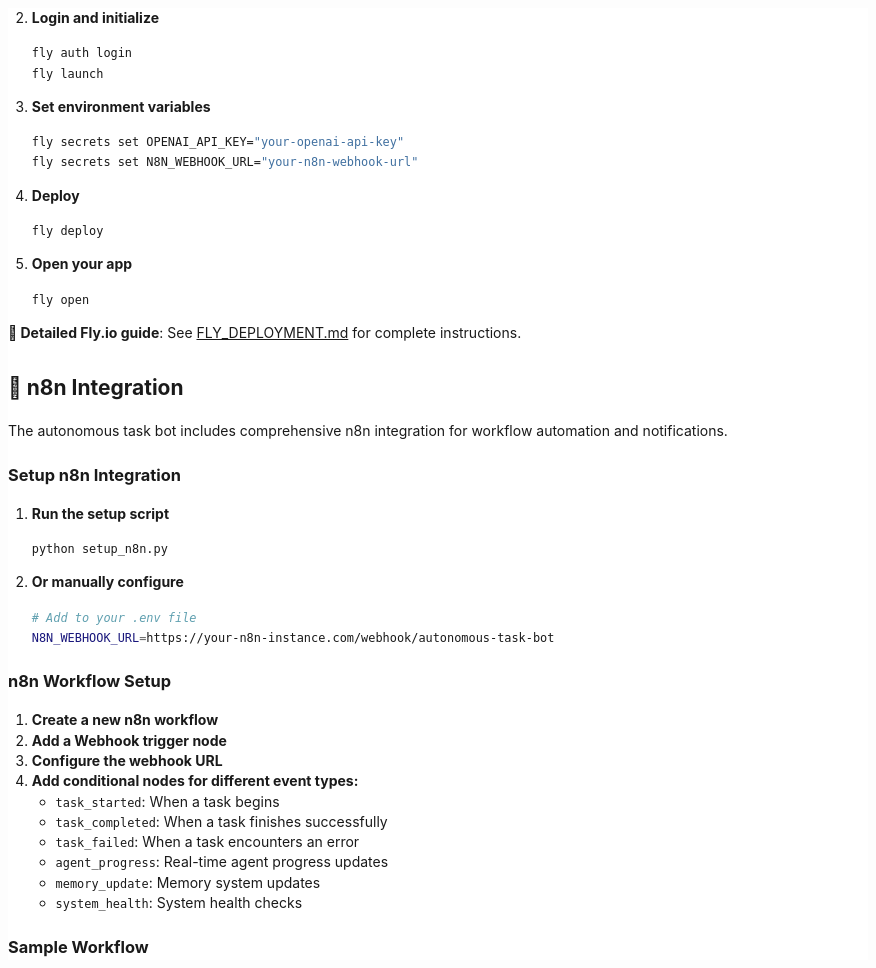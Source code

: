 2. **Login and initialize**
   ```bash
   fly auth login
   fly launch
   ```

3. **Set environment variables**
   ```bash
   fly secrets set OPENAI_API_KEY="your-openai-api-key"
   fly secrets set N8N_WEBHOOK_URL="your-n8n-webhook-url"
   ```

4. **Deploy**
   ```bash
   fly deploy
   ```

5. **Open your app**
   ```bash
   fly open
   ```

**📖 Detailed Fly.io guide**: See [FLY_DEPLOYMENT.md](FLY_DEPLOYMENT.md) for complete instructions.

## 🔗 n8n Integration

The autonomous task bot includes comprehensive n8n integration for workflow automation and notifications.

### Setup n8n Integration

1. **Run the setup script**
   ```bash
   python setup_n8n.py
   ```

2. **Or manually configure**
   ```bash
   # Add to your .env file
   N8N_WEBHOOK_URL=https://your-n8n-instance.com/webhook/autonomous-task-bot
   ```

### n8n Workflow Setup

1. **Create a new n8n workflow**
2. **Add a Webhook trigger node**
3. **Configure the webhook URL**
4. **Add conditional nodes for different event types:**
   - `task_started`: When a task begins
   - `task_completed`: When a task finishes successfully
   - `task_failed`: When a task encounters an error
   - `agent_progress`: Real-time agent progress updates
   - `memory_update`: Memory system updates
   - `system_health`: System health checks

### Sample Workflow
